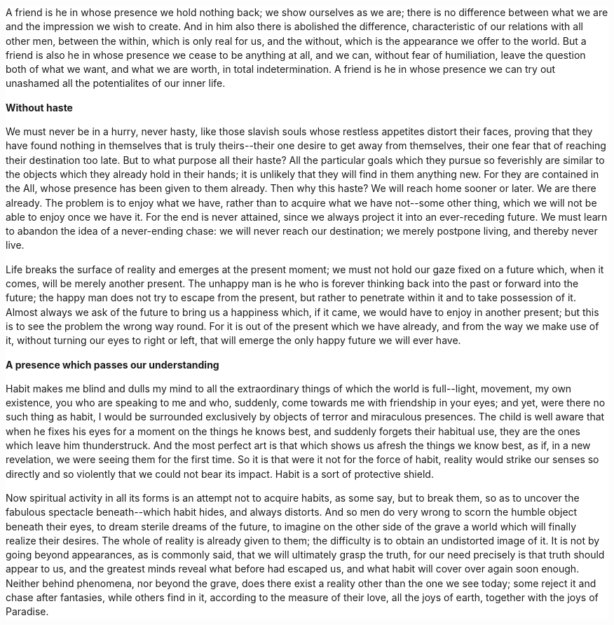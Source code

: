A friend is he in whose presence we hold nothing back; we show ourselves as we are; there is no difference between what we are and the impression we wish to create. And in him also there is abolished the difference, characteristic of our relations with all other men, between the within, which is only real for us, and the without, which is the appearance we offer to the world. But a friend is also he in whose presence we cease to be anything at all, and we can, without fear of humiliation, leave the question both of what we want, and what we are worth, in total indetermination. A friend is he in whose presence we can try out unashamed all the potentialites of our inner life.

**Without haste**

We must never be in a hurry, never hasty, like those slavish souls whose restless appetites distort their faces, proving that they have found nothing in themselves that is truly theirs--their one desire to get away from themselves, their one fear that of reaching their destination too late. But to what purpose all their haste? All the particular goals which they pursue so feverishly are similar to the objects which they already hold in their hands; it is unlikely that they will find in them anything new. For they are contained in the All, whose presence has been given to them already. Then why this haste? We will reach home sooner or later. We are there already. The problem is to enjoy what we have, rather than to acquire what we have not--some other thing, which we will not be able to enjoy once we have it. For the end is never attained, since we always project it into an ever-receding future. We must learn to abandon the idea of a never-ending chase: we will never reach our destination; we merely postpone living, and thereby never live.

Life breaks the surface of reality and emerges at the present moment; we must not hold our gaze fixed on a future which, when it comes, will be merely another present. The unhappy man is he who is forever thinking back into the past or forward into the future; the happy man does not try to escape from the present, but rather to penetrate within it and to take possession of it. Almost always we ask of the future to bring us a happiness which, if it came, we would have to enjoy in another present; but this is to see the problem the wrong way round. For it is out of the present which we have already, and from the way we make use of it, without turning our eyes to right or left, that will emerge the only happy future we will ever have.

**A presence which passes our understanding**

Habit makes me blind and dulls my mind to all the extraordinary things of which the world is full--light, movement, my own existence, you who are speaking to me and who, suddenly, come towards me with friendship in your eyes; and yet, were there no such thing as habit, I would be surrounded exclusively by objects of terror and miraculous presences. The child is well aware that when he fixes his eyes for a moment on the things he knows best, and suddenly forgets their habitual use, they are the ones which leave him thunderstruck. And the most perfect art is that which shows us afresh the things we know best, as if, in a new revelation, we were seeing them for the first time. So it is that were it not for the force of habit, reality would strike our senses so directly and so violently that we could not bear its impact. Habit is a sort of protective shield.

Now spiritual activity in all its forms is an attempt not to acquire habits, as some say, but to break them, so as to uncover the fabulous spectacle beneath--which habit hides, and always distorts. And so men do very wrong to scorn the humble object beneath their eyes, to dream sterile dreams of the future, to imagine on the other side of the grave a world which will finally realize their desires. The whole of reality is already given to them; the difficulty is to obtain an undistorted image of it. It is not by going beyond appearances, as is commonly said, that we will ultimately grasp the truth, for our need precisely is that truth should appear to us, and the greatest minds reveal what before had escaped us, and what habit will cover over again soon enough. Neither behind phenomena, nor beyond the grave, does there exist a reality other than the one we see today; some reject it and chase after fantasies, while others find in it, according to the measure of their love, all the joys of earth, together with the joys of Paradise.

